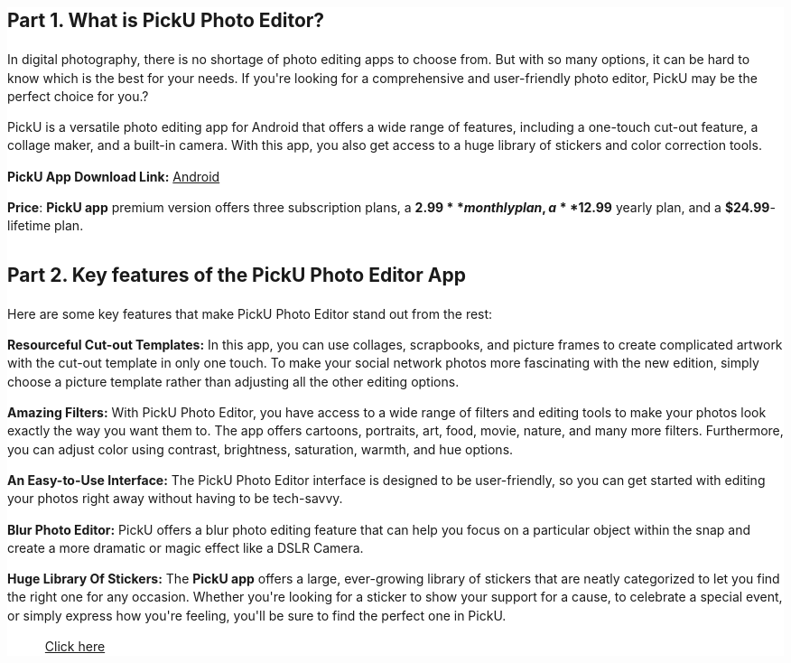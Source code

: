 ## Part 1\. What is PickU Photo Editor?

In digital photography, there is no shortage of photo editing apps to choose from. But with so many options, it can be hard to know which is the best for your needs. If you're looking for a comprehensive and user-friendly photo editor, PickU may be the perfect choice for you.?

PickU is a versatile photo editing app for Android that offers a wide range of features, including a one-touch cut-out feature, a collage maker, and a built-in camera. With this app, you also get access to a huge library of stickers and color correction tools.

**PickU App Download Link:** [Android](https://play.google.com/store/apps/details?id=com.swifthawk.picku.free&hl=en&gl=US)

**Price**: **PickU app** premium version offers three subscription plans, a **$2.99** monthly plan, a **$12.99** yearly plan, and a **$24.99**\-lifetime plan.

## Part 2\. Key features of the PickU Photo Editor App

Here are some key features that make PickU Photo Editor stand out from the rest:

**Resourceful Cut-out Templates:** In this app, you can use collages, scrapbooks, and picture frames to create complicated artwork with the cut-out template in only one touch. To make your social network photos more fascinating with the new edition, simply choose a picture template rather than adjusting all the other editing options.

**Amazing Filters:** With PickU Photo Editor, you have access to a wide range of filters and editing tools to make your photos look exactly the way you want them to. The app offers cartoons, portraits, art, food, movie, nature, and many more filters. Furthermore, you can adjust color using contrast, brightness, saturation, warmth, and hue options.

**An Easy-to-Use Interface:** The PickU Photo Editor interface is designed to be user-friendly, so you can get started with editing your photos right away without having to be tech-savvy.

**Blur Photo Editor:** PickU offers a blur photo editing feature that can help you focus on a particular object within the snap and create a more dramatic or magic effect like a DSLR Camera.

**Huge Library Of Stickers:** The **PickU app** offers a large, ever-growing library of stickers that are neatly categorized to let you find the right one for any occasion. Whether you're looking for a sticker to show your support for a cause, to celebrate a special event, or simply express how you're feeling, you'll be sure to find the perfect one in PickU.


<span id="1328679">
					<video width="240" height="200" style="cursor:pointer"
           poster="//a.impactradius-go.com/display-clicktoplayimage/1328679.png"
           onclick="if(!this.playClicked){this.play();this.setAttribute('controls',true);this.playClicked=true;}">
	   <source src="//a.impactradius-go.com/display-ad/15852-1328679">
	   <img src="//a.impactradius-go.com/display-clicktoplayimage/1328679.png" style="border: none; height: 100%; width: 100%; object-fit: contain">
	</video>
	<div style="width:150px;text-align:center"><a href="javascript:window.open(decodeURIComponent('https%3A%2F%2Fthefitville.pxf.io%2Fc%2F5597632%2F1328679%2F15852'), '_blank');void(0);">Click here</a></div>
</span>
<img height="0" width="0" src="https://imp.pxf.io/i/5597632/1328679/15852" style="position:absolute;visibility:hidden;" border="0" />
